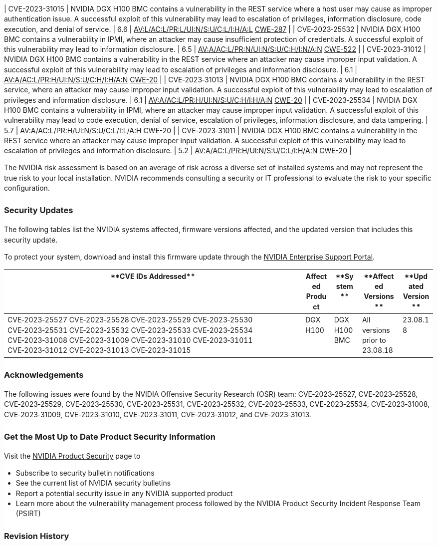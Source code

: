 | CVE-2023-31015 | NVIDIA DGX H100 BMC contains a vulnerability in the REST service where a host user may cause as improper authentication issue. A successful exploit of this vulnerability may lead to escalation of privileges, information disclosure, code execution, and denial of service. | 6.6 | [AV:L/AC:L/PR:L/UI:N/S:U/C:L/I:H/A:L](https://nvd.nist.gov/vuln-metrics/cvss/v3-calculator?vector=AV:L/AC:L/PR:L/UI:N/S:U/C:L/I:H/A:L) [CWE-287](https://cwe.mitre.org/data/definitions/287.html) |
| CVE‑2023‑25532 | NVIDIA DGX H100 BMC contains a vulnerability in IPMI, where an attacker may cause insufficient protection of credentials. A successful exploit of this vulnerability may lead to information disclosure. | 6.5 | [AV:A/AC:L/PR:N/UI:N/S:U/C:H/I:N/A:N](https://nvd.nist.gov/vuln-metrics/cvss/v3-calculator?vector=AV:A/AC:L/PR:N/UI:N/S:U/C:H/I:N/A:N) [CWE-522](https://cwe.mitre.org/data/definitions/522.html) |
| CVE‑2023‑31012 | NVIDIA DGX H100 BMC contains a vulnerability in the REST service where an attacker may cause improper input validation. A successful exploit of this vulnerability may lead to escalation of privileges and information disclosure. | 6.1 | [AV:A/AC:L/PR:H/UI:N/S:U/C:H/I:H/A:N](https://nvd.nist.gov/vuln-metrics/cvss/v3-calculator?vector=AV:A/AC:L/PR:H/UI:N/S:U/C:H/I:H/A:N) [CWE-20](https://cwe.mitre.org/data/definitions/20.html) |
| CVE‑2023‑31013 | NVIDIA DGX H100 BMC contains a vulnerability in the REST service, where an attacker may cause improper input validation. A successful exploit of this vulnerability may lead to escalation of privileges and information disclosure. | 6.1 | [AV:A/AC:L/PR:H/UI:N/S:U/C:H/I:H/A:N](https://nvd.nist.gov/vuln-metrics/cvss/v3-calculator?vector=AV:A/AC:L/PR:H/UI:N/S:U/C:H/I:H/A:N) [CWE-20](https://cwe.mitre.org/data/definitions/20.html) |
| CVE‑2023‑25534 | NVIDIA DGX H100 BMC contains a vulnerability in IPMI, where an attacker may cause improper input validation. A successful exploit of this vulnerability may lead to code execution, denial of service, escalation of privileges, information disclosure, and data tampering. | 5.7 | [AV:A/AC:L/PR:H/UI:N/S:U/C:L/I:L/A:H](https://nvd.nist.gov/vuln-metrics/cvss/v3-calculator?vector=AV:A/AC:L/PR:H/UI:N/S:U/C:L/I:L/A:H) [CWE-20](https://cwe.mitre.org/data/definitions/20.html) |
| CVE‑2023‑31011 | NVIDIA DGX H100 BMC contains a vulnerability in the REST service where an attacker may cause improper input validation. A successful exploit of this vulnerability may lead to escalation of privileges and information disclosure. | 5.2 | [AV:A/AC:L/PR:H/UI:N/S:U/C:L/I:H/A:N](https://nvd.nist.gov/vuln-metrics/cvss/v3-calculator?vector=AV:A/AC:L/PR:H/UI:N/S:U/C:L/I:H/A:N) [CWE-20](https://cwe.mitre.org/data/definitions/20.html) |


The NVIDIA risk assessment is based on an average of risk across a diverse set of installed systems and may not represent the true risk to your local installation. NVIDIA recommends consulting a security or IT professional to evaluate the risk to your specific configuration.


### Security Updates


The following tables list the NVIDIA systems affected, firmware versions affected, and the updated version that includes this security update.


To protect your system, download and install this firmware update through the [NVIDIA Enterprise Support Portal](https://nvid.nvidia.com/dashboard/).




| \*\*CVE IDs Addressed\*\* | Affected Product | \*\*System\*\* | \*\*Affected Versions\*\* | \*\*Updated Version\*\* |
| --- | --- | --- | --- | --- |
| CVE‑2023‑25527 CVE‑2023‑25528 CVE‑2023‑25529 CVE‑2023‑25530 CVE‑2023‑25531 CVE‑2023‑25532 CVE‑2023‑25533 CVE‑2023‑25534 CVE‑2023‑31008 CVE‑2023‑31009 CVE‑2023‑31010 CVE‑2023‑31011 CVE‑2023‑31012 CVE‑2023‑31013 CVE‑2023‑31015 | DGX H100 | DGX H100 BMC | All versions prior to 23.08.18 | 23.08.18 |


### Acknowledgements


The following issues were found by the NVIDIA Offensive Security Research (OSR) team: CVE‑2023‑25527, CVE‑2023‑25528, CVE‑2023‑25529, CVE‑2023‑25530, CVE‑2023‑25531, CVE‑2023‑25532, CVE‑2023‑25533, CVE‑2023‑25534, CVE‑2023‑31008, CVE‑2023‑31009, CVE‑2023‑31010, CVE‑2023‑31011, CVE‑2023‑31012, and CVE‑2023‑31013.


### Get the Most Up to Date Product Security Information


Visit the [NVIDIA Product Security](https://www.nvidia.com/security) page to


* Subscribe to security bulletin notifications
* See the current list of NVIDIA security bulletins
* Report a potential security issue in any NVIDIA supported product
* Learn more about the vulnerability management process followed by the NVIDIA Product Security Incident Response Team (PSIRT)


### Revision History

